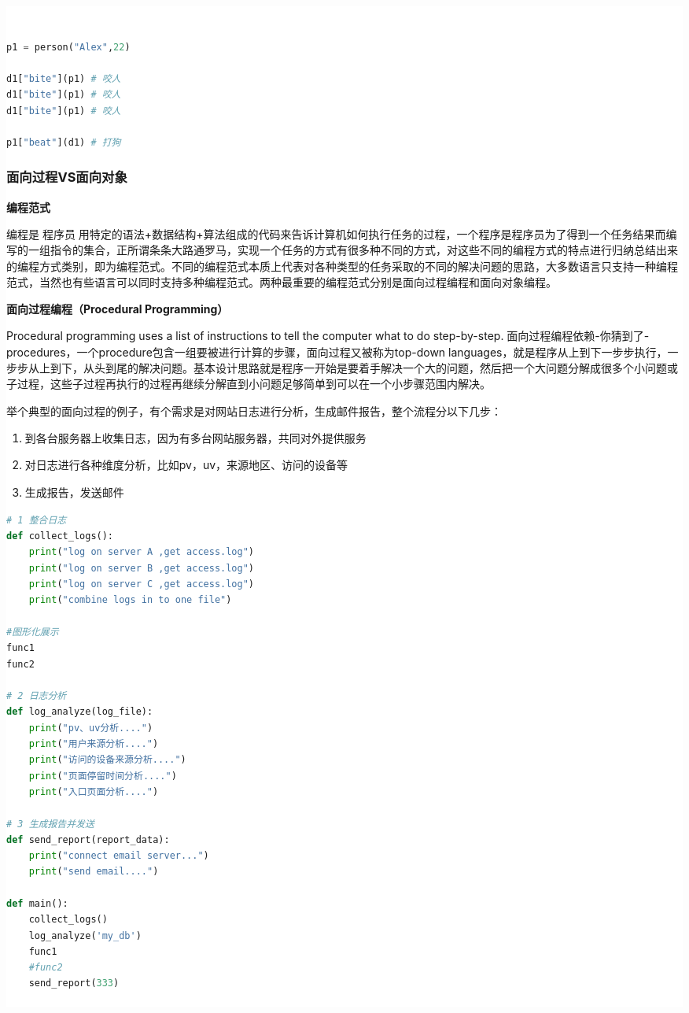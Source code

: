 ```python


p1 = person("Alex",22)

d1["bite"](p1) # 咬人
d1["bite"](p1) # 咬人
d1["bite"](p1) # 咬人

p1["beat"](d1) # 打狗
```

### **面向过程VS面向对象**

**编程范式**

编程是 程序员 用特定的语法+数据结构+算法组成的代码来告诉计算机如何执行任务的过程，一个程序是程序员为了得到一个任务结果而编写的一组指令的集合，正所谓条条大路通罗马，实现一个任务的方式有很多种不同的方式，对这些不同的编程方式的特点进行归纳总结出来的编程方式类别，即为编程范式。不同的编程范式本质上代表对各种类型的任务采取的不同的解决问题的思路，大多数语言只支持一种编程范式，当然也有些语言可以同时支持多种编程范式。两种最重要的编程范式分别是面向过程编程和面向对象编程。

**面向过程编程（Procedural Programming）**

Procedural programming uses a list of instructions to tell the computer what to do step-by-step.
面向过程编程依赖-你猜到了-procedures，一个procedure包含一组要被进行计算的步骤，面向过程又被称为top-down languages，就是程序从上到下一步步执行，一步步从上到下，从头到尾的解决问题。基本设计思路就是程序一开始是要着手解决一个大的问题，然后把一个大问题分解成很多个小问题或子过程，这些子过程再执行的过程再继续分解直到小问题足够简单到可以在一个小步骤范围内解决。

举个典型的面向过程的例子，有个需求是对网站日志进行分析，生成邮件报告，整个流程分以下几步：

1. 到各台服务器上收集日志，因为有多台网站服务器，共同对外提供服务

2. 对日志进行各种维度分析，比如pv，uv，来源地区、访问的设备等
3. 生成报告，发送邮件

```python
# 1 整合日志
def collect_logs():
    print("log on server A ,get access.log")
    print("log on server B ,get access.log")
    print("log on server C ,get access.log")
    print("combine logs in to one file")

#图形化展示
func1
func2

# 2 日志分析
def log_analyze(log_file):
    print("pv、uv分析....")
    print("用户来源分析....")
    print("访问的设备来源分析....")
    print("页面停留时间分析....")
    print("入口页面分析....")

# 3 生成报告并发送
def send_report(report_data):
    print("connect email server...")
    print("send email....")

def main():
    collect_logs()
    log_analyze('my_db')
    func1
    #func2
    send_report(333)



```